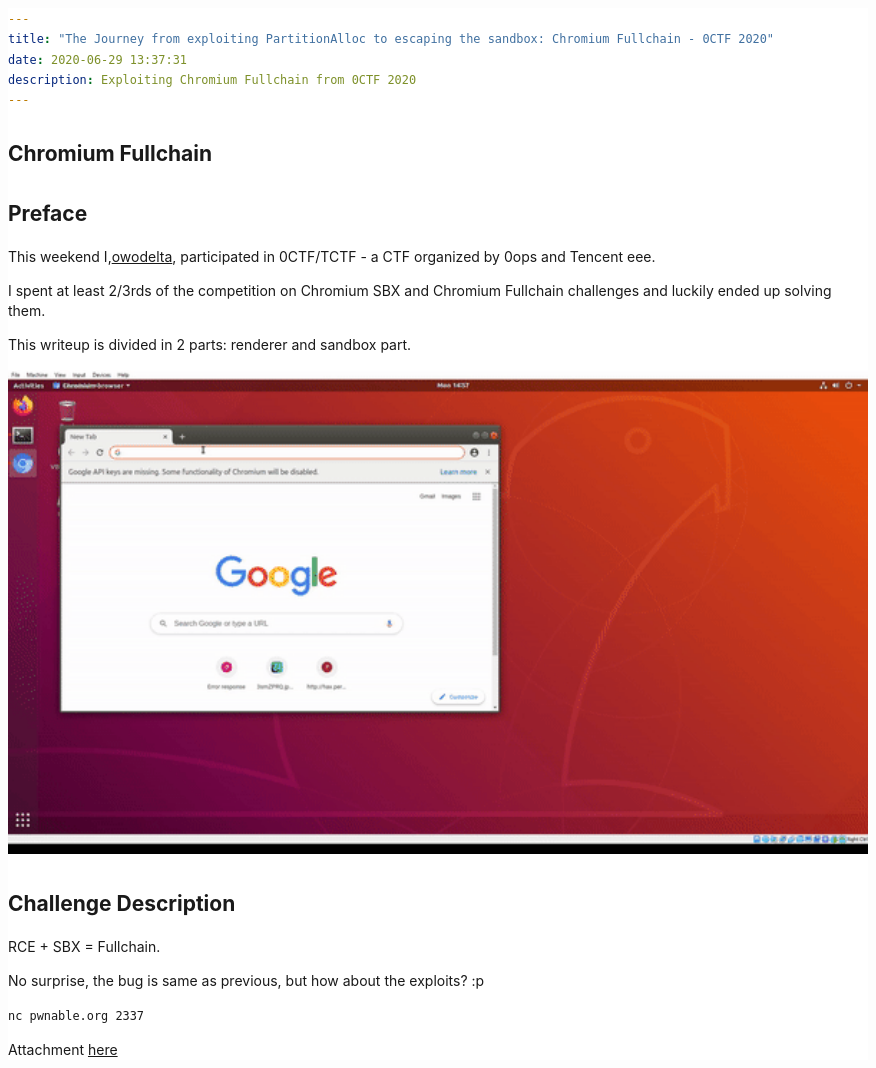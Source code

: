 ```yaml
---
title: "The Journey from exploiting PartitionAlloc to escaping the sandbox: Chromium Fullchain - 0CTF 2020"
date: 2020-06-29 13:37:31
description: Exploiting Chromium Fullchain from 0CTF 2020
---
```



## Chromium Fullchain


## Preface

This weekend I,[owodelta](https://twitter.com/owodelta), participated in 0CTF/TCTF - a CTF organized by 0ops and Tencent eee.

I spent at least 2/3rds of the competition on Chromium SBX and Chromium Fullchain challenges and luckily ended up solving them.

This writeup is divided in 2 parts: renderer and sandbox part.


<img src="/assets/images/0CTF/sice.gif" alt="sice" width="100%"/>

## Challenge Description

RCE + SBX = Fullchain.

No surprise, the bug is same as previous, but how about the exploits? :p

`nc pwnable.org 2337`

Attachment [here](https://drive.google.com/file/d/1xD7mnET6ssuEgDYccvv2q17M2oHKC1cT/view?usp=sharing)
